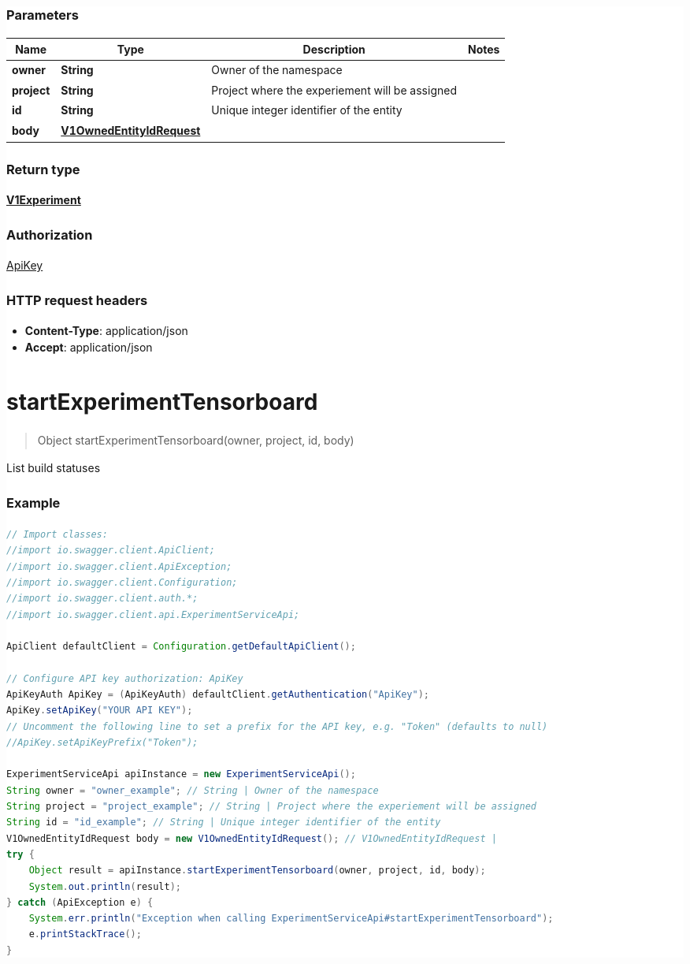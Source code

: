 ### Parameters

Name | Type | Description  | Notes
------------- | ------------- | ------------- | -------------
 **owner** | **String**| Owner of the namespace |
 **project** | **String**| Project where the experiement will be assigned |
 **id** | **String**| Unique integer identifier of the entity |
 **body** | [**V1OwnedEntityIdRequest**](V1OwnedEntityIdRequest.md)|  |

### Return type

[**V1Experiment**](V1Experiment.md)

### Authorization

[ApiKey](../README.md#ApiKey)

### HTTP request headers

 - **Content-Type**: application/json
 - **Accept**: application/json

<a name="startExperimentTensorboard"></a>
# **startExperimentTensorboard**
> Object startExperimentTensorboard(owner, project, id, body)

List build statuses

### Example
```java
// Import classes:
//import io.swagger.client.ApiClient;
//import io.swagger.client.ApiException;
//import io.swagger.client.Configuration;
//import io.swagger.client.auth.*;
//import io.swagger.client.api.ExperimentServiceApi;

ApiClient defaultClient = Configuration.getDefaultApiClient();

// Configure API key authorization: ApiKey
ApiKeyAuth ApiKey = (ApiKeyAuth) defaultClient.getAuthentication("ApiKey");
ApiKey.setApiKey("YOUR API KEY");
// Uncomment the following line to set a prefix for the API key, e.g. "Token" (defaults to null)
//ApiKey.setApiKeyPrefix("Token");

ExperimentServiceApi apiInstance = new ExperimentServiceApi();
String owner = "owner_example"; // String | Owner of the namespace
String project = "project_example"; // String | Project where the experiement will be assigned
String id = "id_example"; // String | Unique integer identifier of the entity
V1OwnedEntityIdRequest body = new V1OwnedEntityIdRequest(); // V1OwnedEntityIdRequest | 
try {
    Object result = apiInstance.startExperimentTensorboard(owner, project, id, body);
    System.out.println(result);
} catch (ApiException e) {
    System.err.println("Exception when calling ExperimentServiceApi#startExperimentTensorboard");
    e.printStackTrace();
}
```
